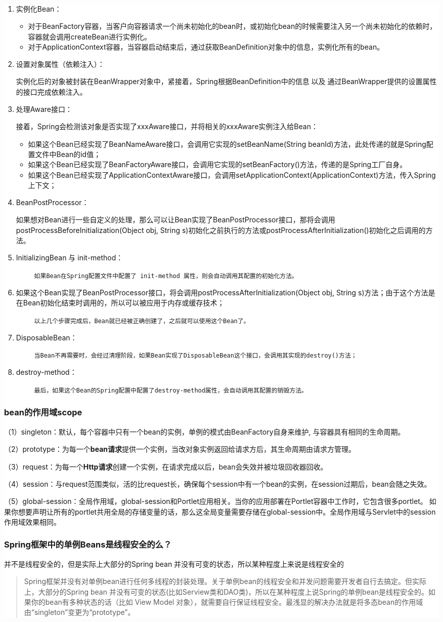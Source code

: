 1. 实例化Bean：
   - 对于BeanFactory容器，当客户向容器请求一个尚未初始化的bean时，或初始化bean的时候需要注入另一个尚未初始化的依赖时，容器就会调用createBean进行实例化。
   - 对于ApplicationContext容器，当容器启动结束后，通过获取BeanDefinition对象中的信息，实例化所有的bean。

2. 设置对象属性（依赖注入）：

   实例化后的对象被封装在BeanWrapper对象中，紧接着，Spring根据BeanDefinition中的信息 以及 通过BeanWrapper提供的设置属性的接口完成依赖注入。

3. 处理Aware接口：

   接着，Spring会检测该对象是否实现了xxxAware接口，并将相关的xxxAware实例注入给Bean：

   - 如果这个Bean已经实现了BeanNameAware接口，会调用它实现的setBeanName(String beanId)方法，此处传递的就是Spring配置文件中Bean的id值；
   - 如果这个Bean已经实现了BeanFactoryAware接口，会调用它实现的setBeanFactory()方法，传递的是Spring工厂自身。
   - 如果这个Bean已经实现了ApplicationContextAware接口，会调用setApplicationContext(ApplicationContext)方法，传入Spring上下文；

4. BeanPostProcessor：

   如果想对Bean进行一些自定义的处理，那么可以让Bean实现了BeanPostProcessor接口，那将会调用postProcessBeforeInitialization(Object obj, String s)初始化之前执行的方法或postProcessAfterInitialization()初始化之后调用的方法。

5. InitializingBean 与 init-method：

			如果Bean在Spring配置文件中配置了 init-method 属性，则会自动调用其配置的初始化方法。

6. 如果这个Bean实现了BeanPostProcessor接口，将会调用postProcessAfterInitialization(Object obj, String s)方法；由于这个方法是在Bean初始化结束时调用的，所以可以被应用于内存或缓存技术；

			以上几个步骤完成后，Bean就已经被正确创建了，之后就可以使用这个Bean了。

7. DisposableBean：

			当Bean不再需要时，会经过清理阶段，如果Bean实现了DisposableBean这个接口，会调用其实现的destroy()方法；

8. destroy-method：

			最后，如果这个Bean的Spring配置中配置了destroy-method属性，会自动调用其配置的销毁方法。



### **bean的作用域scope**

（1）singleton：默认，每个容器中只有一个bean的实例，单例的模式由BeanFactory自身来维护, 与容器具有相同的生命周期。

（2）prototype：为每一个**bean请求**提供一个实例，当改对象实例返回给请求方后，其生命周期由请求方管理。

（3）request：为每一个**Http请求**创建一个实例，在请求完成以后，bean会失效并被垃圾回收器回收。

（4）session：与request范围类似，活的比request长，确保每个session中有一个bean的实例，在session过期后，bean会随之失效。

（5）global-session：全局作用域，global-session和Portlet应用相关。当你的应用部署在Portlet容器中工作时，它包含很多portlet。
如果你想要声明让所有的portlet共用全局的存储变量的话，那么这全局变量需要存储在global-session中。全局作用域与Servlet中的session作用域效果相同。



### **Spring框架中的单例Beans是线程安全的么**？

并不是线程安全的，但是实际上大部分的Spring bean 并没有可变的状态，所以某种程度上来说是线程安全的

> Spring框架并没有对单例bean进行任何多线程的封装处理。关于单例bean的线程安全和并发问题需要开发者自行去搞定。但实际上，大部分的Spring bean 并没有可变的状态(比如Serview类和DAO类)，所以在某种程度上说Spring的单例bean是线程安全的。如果你的bean有多种状态的话（比如 View Model 对象），就需要自行保证线程安全。最浅显的解决办法就是将多态bean的作用域由“singleton”变更为“prototype”。
